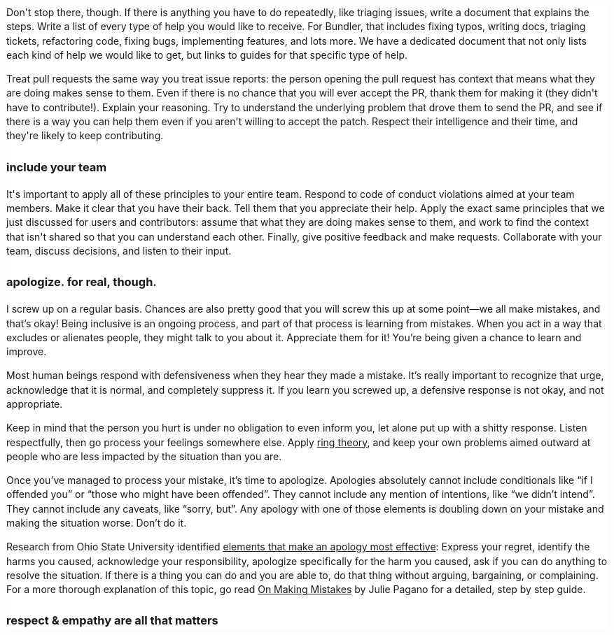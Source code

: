 Don't stop there, though. If there is anything you have to do repeatedly, like triaging issues, write a document that explains the steps. Write a list of every type of help you would like to receive. For Bundler, that includes fixing typos, writing docs, triaging tickets, refactoring code, fixing bugs, implementing features, and lots more. We have a dedicated document that not only lists each kind of help we would like to get, but links to guides for that specific type of help.

Treat pull requests the same way you treat issue reports: the person opening the pull request has context that means what they are doing makes sense to them. Even if there is no chance that you will ever accept the PR, thank them for making it (they didn't have to contribute!). Explain your reasoning. Try to understand the underlying problem that drove them to send the PR, and see if there is a way you can help them even if you aren't willing to accept the patch. Respect their intelligence and their time, and they're likely to keep contributing.

### include your team

It's important to apply all of these principles to your entire team. Respond to code of conduct violations aimed at your team members. Make it clear that you have their back. Tell them that you appreciate their help. Apply the exact same principles that we just discussed for users and contributors: assume that what they are doing makes sense to them, and work to find the context that isn't shared so that you can understand each other. Finally, give positive feedback and make requests. Collaborate with your team, discuss decisions, and listen to their input.

### apologize. for real, though.

I screw up on a regular basis. Chances are also pretty good that you will screw this up at some point—we all make mistakes, and that’s okay! Being inclusive is an ongoing process, and part of that process is learning from mistakes. When you act in a way that excludes or alienates people, they might talk to you about it. Appreciate them for it! You’re being given a chance to learn and improve.

Most human beings respond with defensiveness when they hear they made a mistake. It’s really important to recognize that urge, acknowledge that it is normal, and completely suppress it. If you learn you screwed up, a defensive response is not okay, and not appropriate.

Keep in mind that the person you hurt is under no obligation to even inform you, let alone put up with a shitty response. Listen respectfully, then go process your feelings somewhere else. Apply [ring theory](http://articles.latimes.com/2013/apr/07/opinion/la-oe-0407-silk-ring-theory-20130407), and keep your own problems aimed outward at people who are less impacted by the situation than you are.

Once you’ve managed to process your mistake, it’s time to apologize. Apologies absolutely cannot include conditionals like “if I offended you” or “those who might have been offended”. They cannot include any mention of intentions, like “we didn’t intend”. They cannot include any caveats, like “sorry, but”. Any apology with one of those elements is doubling down on your mistake and making the situation worse. Don’t do it.

Research from Ohio State University identified [elements that make an apology most effective](https://facultyombuds.ncsu.edu/apology-research-how-to-do-it-well/): Express your regret, identify the harms you caused, acknowledge your responsibility, apologize specifically for the harm you caused, ask if you can do anything to resolve the situation. If there is a thing you can do and you are able to, do that thing without arguing, bargaining, or complaining. For a more thorough explanation of this topic, go read [On Making Mistakes](http://juliepagano.com/blog/2014/01/06/on-making-mistakes/) by Julie Pagano for a detailed, step by step guide.

### respect & empathy are all that matters
